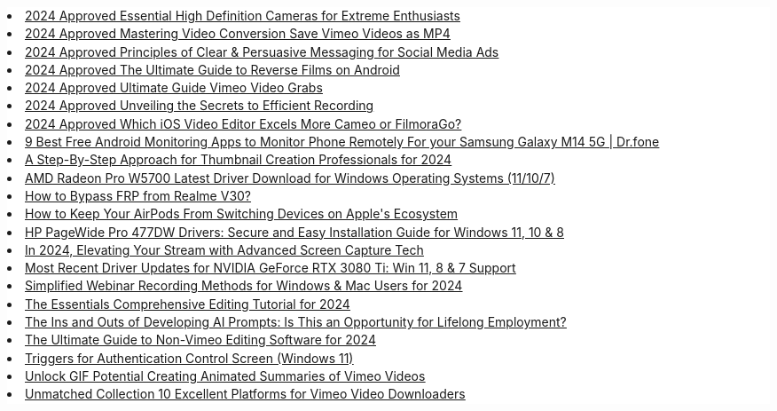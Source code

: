<li><a href="https://fox-hovers.techidaily.com/2024-approved-essential-high-definition-cameras-for-extreme-enthusiasts/"><u>2024 Approved  Essential High Definition Cameras for Extreme Enthusiasts</u></a></li>
<li><a href="https://vimeo-videos.techidaily.com/2024-approved-mastering-video-conversion-save-vimeo-videos-as-mp4/"><u>2024 Approved  Mastering Video Conversion  Save Vimeo Videos as MP4</u></a></li>
<li><a href="https://facebook-video-recording.techidaily.com/2024-approved-principles-of-clear-and-persuasive-messaging-for-social-media-ads/"><u>2024 Approved  Principles of Clear & Persuasive Messaging for Social Media Ads</u></a></li>
<li><a href="https://some-guidance.techidaily.com/2024-approved-the-ultimate-guide-to-reverse-films-on-android/"><u>2024 Approved  The Ultimate Guide to Reverse Films on Android</u></a></li>
<li><a href="https://vimeo-videos.techidaily.com/2024-approved-ultimate-guide-vimeo-video-grabs/"><u>2024 Approved  Ultimate Guide  Vimeo Video Grabs</u></a></li>
<li><a href="https://vimeo-videos.techidaily.com/2024-approved-unveiling-the-secrets-to-efficient-recording/"><u>2024 Approved  Unveiling the Secrets to Efficient Recording</u></a></li>
<li><a href="https://vimeo-videos.techidaily.com/2024-approved-which-ios-video-editor-excels-more-cameo-or-filmorago/"><u>2024 Approved  Which iOS Video Editor Excels More  Cameo or FilmoraGo?</u></a></li>
<li><a href="https://android-location.techidaily.com/9-best-free-android-monitoring-apps-to-monitor-phone-remotely-for-your-samsung-galaxy-m14-5g-drfone-by-drfone-virtual/"><u>9 Best Free Android Monitoring Apps to Monitor Phone Remotely For your Samsung Galaxy M14 5G | Dr.fone</u></a></li>
<li><a href="https://vimeo-videos.techidaily.com/a-step-by-step-approach-for-thumbnail-creation-professionals-for-2024/"><u>A Step-By-Step Approach for Thumbnail Creation Professionals for 2024</u></a></li>
<li><a href="https://driver-download.techidaily.com/amd-radeon-pro-w5700-latest-driver-download-for-windows-operating-systems-11107/"><u>AMD Radeon Pro W5700 Latest Driver Download for Windows Operating Systems (11/10/7)</u></a></li>
<li><a href="https://android-frp.techidaily.com/how-to-bypass-frp-from-realme-v30-by-drfone-android/"><u>How to Bypass FRP from Realme V30?</u></a></li>
<li><a href="https://fox-that.techidaily.com/how-to-keep-your-airpods-from-switching-devices-on-apples-ecosystem/"><u>How to Keep Your AirPods From Switching Devices on Apple's Ecosystem</u></a></li>
<li><a href="https://hardware-help.techidaily.com/hp-pagewide-pro-477dw-drivers-secure-and-easy-installation-guide-for-windows-11-10-and-8/"><u>HP PageWide Pro 477DW Drivers: Secure and Easy Installation Guide for Windows 11, 10 & 8</u></a></li>
<li><a href="https://vimeo-videos.techidaily.com/in-2024-elevating-your-stream-with-advanced-screen-capture-tech/"><u>In 2024, Elevating Your Stream with Advanced Screen Capture Tech</u></a></li>
<li><a href="https://hardware-updates.techidaily.com/most-recent-driver-updates-for-nvidia-geforce-rtx-3080-ti-win-11-8-and-7-support/"><u>Most Recent Driver Updates for NVIDIA GeForce RTX 3080 Ti: Win 11, 8 & 7 Support</u></a></li>
<li><a href="https://screen-recording.techidaily.com/simplified-webinar-recording-methods-for-windows-and-mac-users-for-2024/"><u>Simplified Webinar Recording Methods for Windows & Mac Users for 2024</u></a></li>
<li><a href="https://some-guidance.techidaily.com/the-essentials-comprehensive-editing-tutorial-for-2024/"><u>The Essentials  Comprehensive Editing Tutorial for 2024</u></a></li>
<li><a href="https://tech-hub.techidaily.com/the-ins-and-outs-of-developing-ai-prompts-is-this-an-opportunity-for-lifelong-employment/"><u>The Ins and Outs of Developing AI Prompts: Is This an Opportunity for Lifelong Employment?</u></a></li>
<li><a href="https://vimeo-videos.techidaily.com/the-ultimate-guide-to-non-vimeo-editing-software-for-2024/"><u>The Ultimate Guide to Non-Vimeo Editing Software for 2024</u></a></li>
<li><a href="https://windows11.techidaily.com/triggers-for-authentication-control-screen-windows-11/"><u>Triggers for Authentication Control Screen (Windows 11)</u></a></li>
<li><a href="https://vimeo-videos.techidaily.com/unlock-gif-potential-creating-animated-summaries-of-vimeo-videos/"><u>Unlock GIF Potential  Creating Animated Summaries of Vimeo Videos</u></a></li>
<li><a href="https://vimeo-videos.techidaily.com/unmatched-collection-10-excellent-platforms-for-vimeo-video-downloaders/"><u>Unmatched Collection  10 Excellent Platforms for Vimeo Video Downloaders</u></a></li>
</ul></div>
